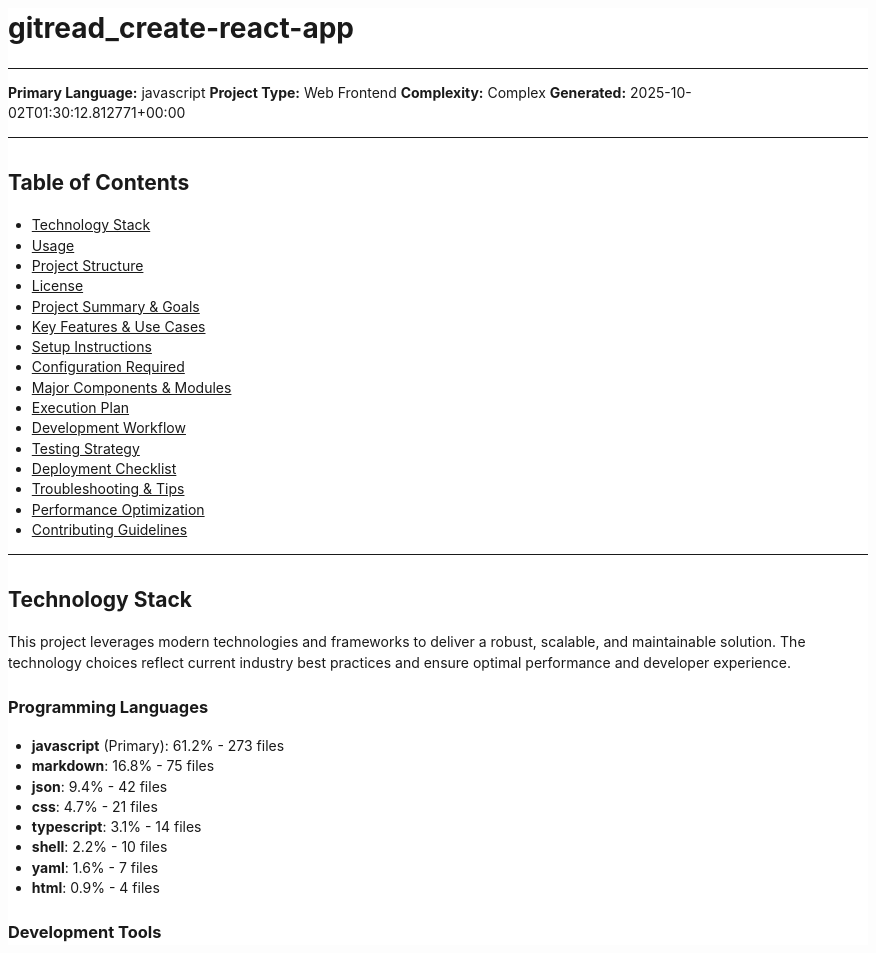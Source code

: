 # gitread_create-react-app

---

**Primary Language:** javascript
**Project Type:** Web Frontend
**Complexity:** Complex
**Generated:** 2025-10-02T01:30:12.812771+00:00

---

## Table of Contents

- [Technology Stack](#technology-stack)
- [Usage](#usage)
- [Project Structure](#project-structure)
- [License](#license)
- [Project Summary & Goals](#project-summary-&-goals)
- [Key Features & Use Cases](#key-features-&-use-cases)
- [Setup Instructions](#setup-instructions)
- [Configuration Required](#configuration-required)
- [Major Components & Modules](#major-components-&-modules)
- [Execution Plan](#execution-plan)
- [Development Workflow](#development-workflow)
- [Testing Strategy](#testing-strategy)
- [Deployment Checklist](#deployment-checklist)
- [Troubleshooting & Tips](#troubleshooting-&-tips)
- [Performance Optimization](#performance-optimization)
- [Contributing Guidelines](#contributing-guidelines)

---

## Technology Stack

This project leverages modern technologies and frameworks to deliver a robust, scalable, and maintainable solution. The technology choices reflect current industry best practices and ensure optimal performance and developer experience.

### Programming Languages

- **javascript** (Primary): 61.2% - 273 files
- **markdown**: 16.8% - 75 files
- **json**: 9.4% - 42 files
- **css**: 4.7% - 21 files
- **typescript**: 3.1% - 14 files
- **shell**: 2.2% - 10 files
- **yaml**: 1.6% - 7 files
- **html**: 0.9% - 4 files

### Development Tools
